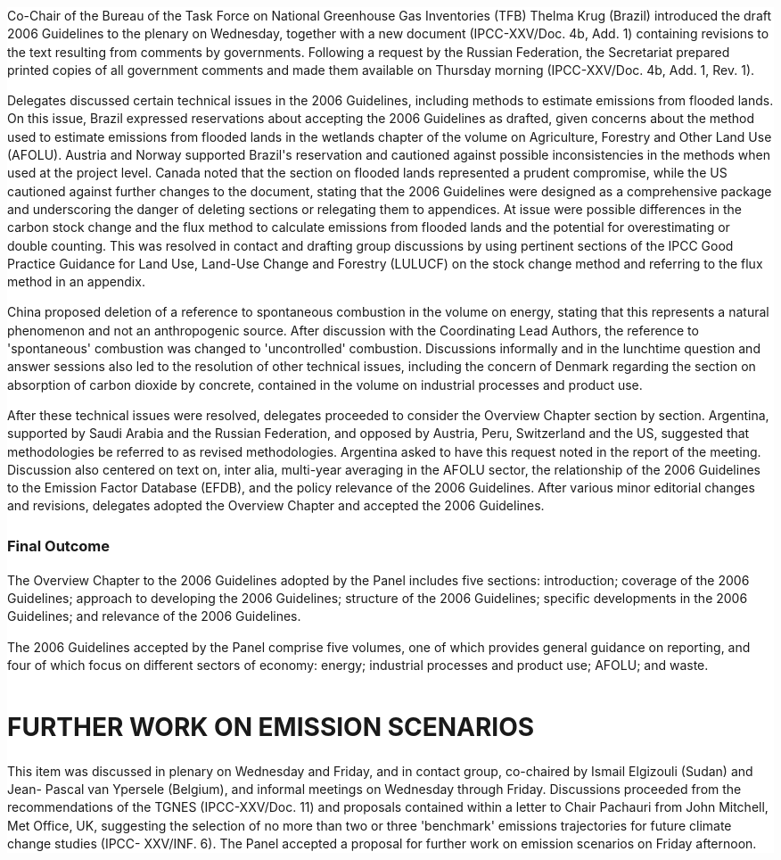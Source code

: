 Co-Chair of the Bureau of the Task Force on National Greenhouse  Gas Inventories (TFB) Thelma Krug (Brazil) introduced the draft  2006 Guidelines to the plenary on Wednesday, together with a new  document (IPCC-XXV/Doc. 4b, Add. 1) containing revisions to the  text resulting from comments by governments. Following a request  by the Russian Federation, the Secretariat prepared printed copies  of all government comments and made them available on Thursday  morning (IPCC-XXV/Doc. 4b, Add. 1, Rev. 1).

Delegates discussed certain technical issues in the 2006  Guidelines, including methods to estimate emissions from flooded  lands. On this issue, Brazil expressed reservations about  accepting the 2006 Guidelines as drafted, given concerns about the  method used to estimate emissions from flooded lands in the  wetlands chapter of the volume on Agriculture, Forestry and Other  Land Use (AFOLU). Austria and Norway supported Brazil's  reservation and cautioned against possible inconsistencies in the  methods when used at the project level. Canada noted that the  section on flooded lands represented a prudent compromise, while  the US cautioned against further changes to the document, stating  that the 2006 Guidelines were designed as a comprehensive package  and underscoring the danger of deleting sections or relegating  them to appendices. At issue were possible differences in the  carbon stock change and the flux method to calculate emissions  from flooded lands and the potential for overestimating or double  counting. This was resolved in contact and drafting group  discussions by using pertinent sections of the IPCC Good Practice  Guidance for Land Use, Land-Use Change and Forestry (LULUCF) on  the stock change method and referring to the flux method in an  appendix.

China proposed deletion of a reference to spontaneous combustion  in the volume on energy, stating that this represents a natural  phenomenon and not an anthropogenic source. After discussion with  the Coordinating Lead Authors, the reference to 'spontaneous'  combustion was changed to 'uncontrolled' combustion. Discussions  informally and in the lunchtime question and answer sessions also  led to the resolution of other technical issues, including the  concern of Denmark regarding the section on absorption of carbon  dioxide by concrete, contained in the volume on industrial  processes and product use.

After these technical issues were resolved, delegates proceeded to  consider the Overview Chapter section by section. Argentina,  supported by Saudi Arabia and the Russian Federation, and opposed  by Austria, Peru, Switzerland and the US, suggested that  methodologies be referred to as revised methodologies. Argentina  asked to have this request noted in the report of the meeting.  Discussion also centered on text on, inter alia, multi-year  averaging in the AFOLU sector, the relationship of the 2006  Guidelines to the Emission Factor Database (EFDB), and the policy  relevance of the 2006 Guidelines. After various minor editorial  changes and revisions, delegates adopted the Overview Chapter and  accepted the 2006 Guidelines.

###     Final Outcome

The Overview Chapter to the 2006 Guidelines adopted  by the Panel includes five sections: introduction; coverage of the  2006 Guidelines; approach to developing the 2006 Guidelines;  structure of the 2006 Guidelines; specific developments in the  2006 Guidelines; and relevance of the 2006 Guidelines.

The 2006 Guidelines accepted by the Panel comprise five volumes,  one of which provides general guidance on reporting, and four of  which focus on different sectors of economy: energy; industrial  processes and product use; AFOLU; and waste.

# FURTHER WORK ON EMISSION SCENARIOS

This item was discussed in plenary on Wednesday and Friday, and in  contact group, co-chaired by Ismail Elgizouli (Sudan) and Jean- Pascal van Ypersele (Belgium), and informal meetings on Wednesday  through Friday. Discussions proceeded from the recommendations of  the TGNES (IPCC-XXV/Doc. 11) and proposals contained within a  letter to Chair Pachauri from John Mitchell, Met Office, UK,  suggesting the selection of no more than two or three 'benchmark'  emissions trajectories for future climate change studies (IPCC- XXV/INF. 6). The Panel accepted a proposal for further work on  emission scenarios on Friday afternoon.
